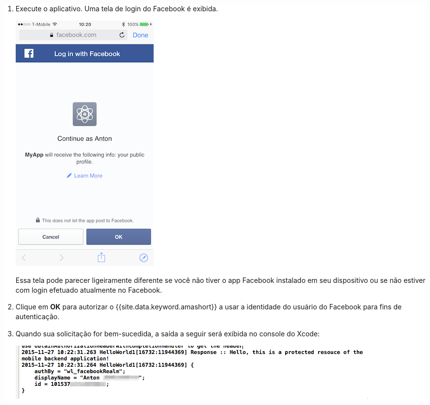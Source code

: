 1. Execute o aplicativo. Uma tela de login do Facebook é exibida.

	![image](images/ios-facebook-login.png)

	Essa tela pode parecer ligeiramente diferente se você não tiver o app Facebook instalado em seu dispositivo ou se não estiver com login efetuado atualmente no Facebook.

1. Clique em **OK** para autorizar o {{site.data.keyword.amashort}} a usar a identidade do usuário do Facebook para fins de autenticação.

1. 	Quando sua solicitação for bem-sucedida, a saída a seguir será exibida no console do Xcode:

	![image](images/ios-facebook-login-success.png)
